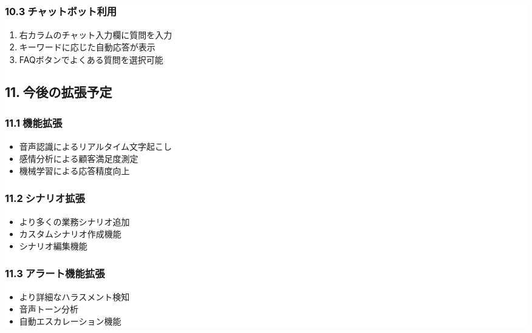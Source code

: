 ### 10.3 チャットボット利用
1. 右カラムのチャット入力欄に質問を入力
2. キーワードに応じた自動応答が表示
3. FAQボタンでよくある質問を選択可能

## 11. 今後の拡張予定

### 11.1 機能拡張
- 音声認識によるリアルタイム文字起こし
- 感情分析による顧客満足度測定
- 機械学習による応答精度向上

### 11.2 シナリオ拡張
- より多くの業務シナリオ追加
- カスタムシナリオ作成機能
- シナリオ編集機能

### 11.3 アラート機能拡張
- より詳細なハラスメント検知
- 音声トーン分析
- 自動エスカレーション機能
